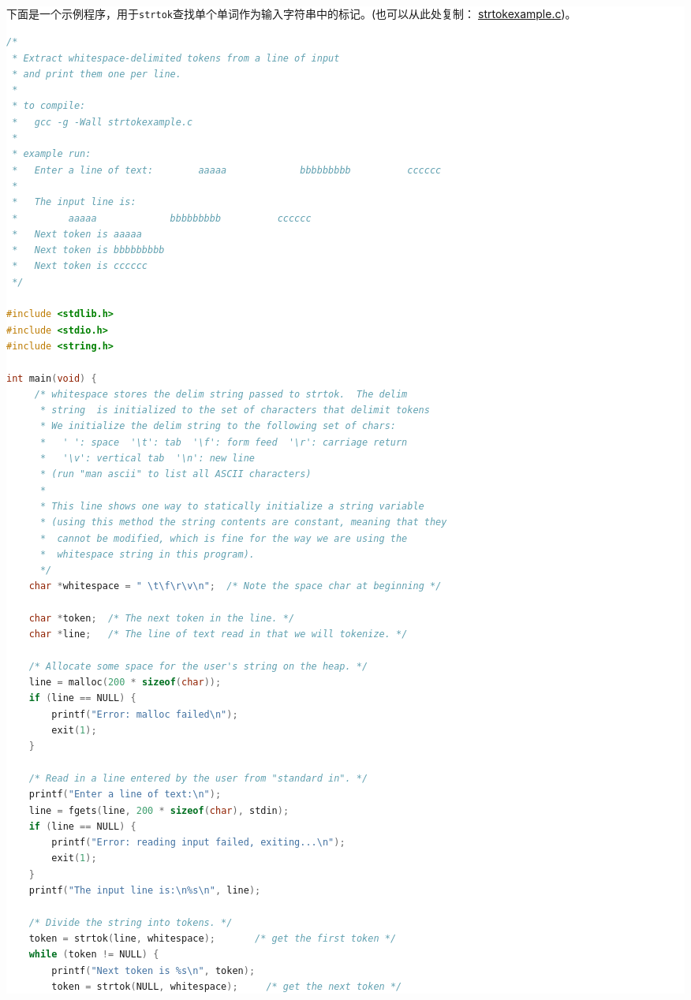 下面是一个示例程序，用于`strtok`查找单个单词作为输入字符串中的标记。(也可以从此处复制： [strtokexample.c](https://diveintosystems.org/book/C2-C_depth/_attachments/strtokexample.c))。  

```c
/*
 * Extract whitespace-delimited tokens from a line of input
 * and print them one per line.
 *
 * to compile:
 *   gcc -g -Wall strtokexample.c
 *
 * example run:
 *   Enter a line of text:        aaaaa             bbbbbbbbb          cccccc
 *
 *   The input line is:
 *         aaaaa             bbbbbbbbb          cccccc
 *   Next token is aaaaa
 *   Next token is bbbbbbbbb
 *   Next token is cccccc
 */

#include <stdlib.h>
#include <stdio.h>
#include <string.h>

int main(void) {
     /* whitespace stores the delim string passed to strtok.  The delim
      * string  is initialized to the set of characters that delimit tokens
      * We initialize the delim string to the following set of chars:
      *   ' ': space  '\t': tab  '\f': form feed  '\r': carriage return
      *   '\v': vertical tab  '\n': new line
      * (run "man ascii" to list all ASCII characters)
      *
      * This line shows one way to statically initialize a string variable
      * (using this method the string contents are constant, meaning that they
      *  cannot be modified, which is fine for the way we are using the
      *  whitespace string in this program).
      */
    char *whitespace = " \t\f\r\v\n";  /* Note the space char at beginning */

    char *token;  /* The next token in the line. */
    char *line;   /* The line of text read in that we will tokenize. */

    /* Allocate some space for the user's string on the heap. */
    line = malloc(200 * sizeof(char));
    if (line == NULL) {
        printf("Error: malloc failed\n");
        exit(1);
    }

    /* Read in a line entered by the user from "standard in". */
    printf("Enter a line of text:\n");
    line = fgets(line, 200 * sizeof(char), stdin);
    if (line == NULL) {
        printf("Error: reading input failed, exiting...\n");
        exit(1);
    }
    printf("The input line is:\n%s\n", line);

    /* Divide the string into tokens. */
    token = strtok(line, whitespace);       /* get the first token */
    while (token != NULL) {
        printf("Next token is %s\n", token);
        token = strtok(NULL, whitespace);     /* get the next token */
```